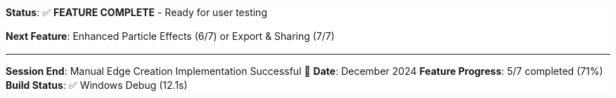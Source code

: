 **Status**: ✅ **FEATURE COMPLETE** - Ready for user testing

**Next Feature**: Enhanced Particle Effects (6/7) or Export & Sharing (7/7)

---

**Session End**: Manual Edge Creation Implementation Successful 🎉
**Date**: December 2024
**Feature Progress**: 5/7 completed (71%)
**Build Status**: ✅ Windows Debug (12.1s)
